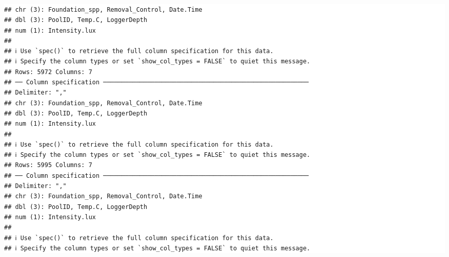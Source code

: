     ## chr (3): Foundation_spp, Removal_Control, Date.Time
    ## dbl (3): PoolID, Temp.C, LoggerDepth
    ## num (1): Intensity.lux
    ## 
    ## ℹ Use `spec()` to retrieve the full column specification for this data.
    ## ℹ Specify the column types or set `show_col_types = FALSE` to quiet this message.
    ## Rows: 5972 Columns: 7
    ## ── Column specification ────────────────────────────────────────────────────────
    ## Delimiter: ","
    ## chr (3): Foundation_spp, Removal_Control, Date.Time
    ## dbl (3): PoolID, Temp.C, LoggerDepth
    ## num (1): Intensity.lux
    ## 
    ## ℹ Use `spec()` to retrieve the full column specification for this data.
    ## ℹ Specify the column types or set `show_col_types = FALSE` to quiet this message.
    ## Rows: 5995 Columns: 7
    ## ── Column specification ────────────────────────────────────────────────────────
    ## Delimiter: ","
    ## chr (3): Foundation_spp, Removal_Control, Date.Time
    ## dbl (3): PoolID, Temp.C, LoggerDepth
    ## num (1): Intensity.lux
    ## 
    ## ℹ Use `spec()` to retrieve the full column specification for this data.
    ## ℹ Specify the column types or set `show_col_types = FALSE` to quiet this message.

